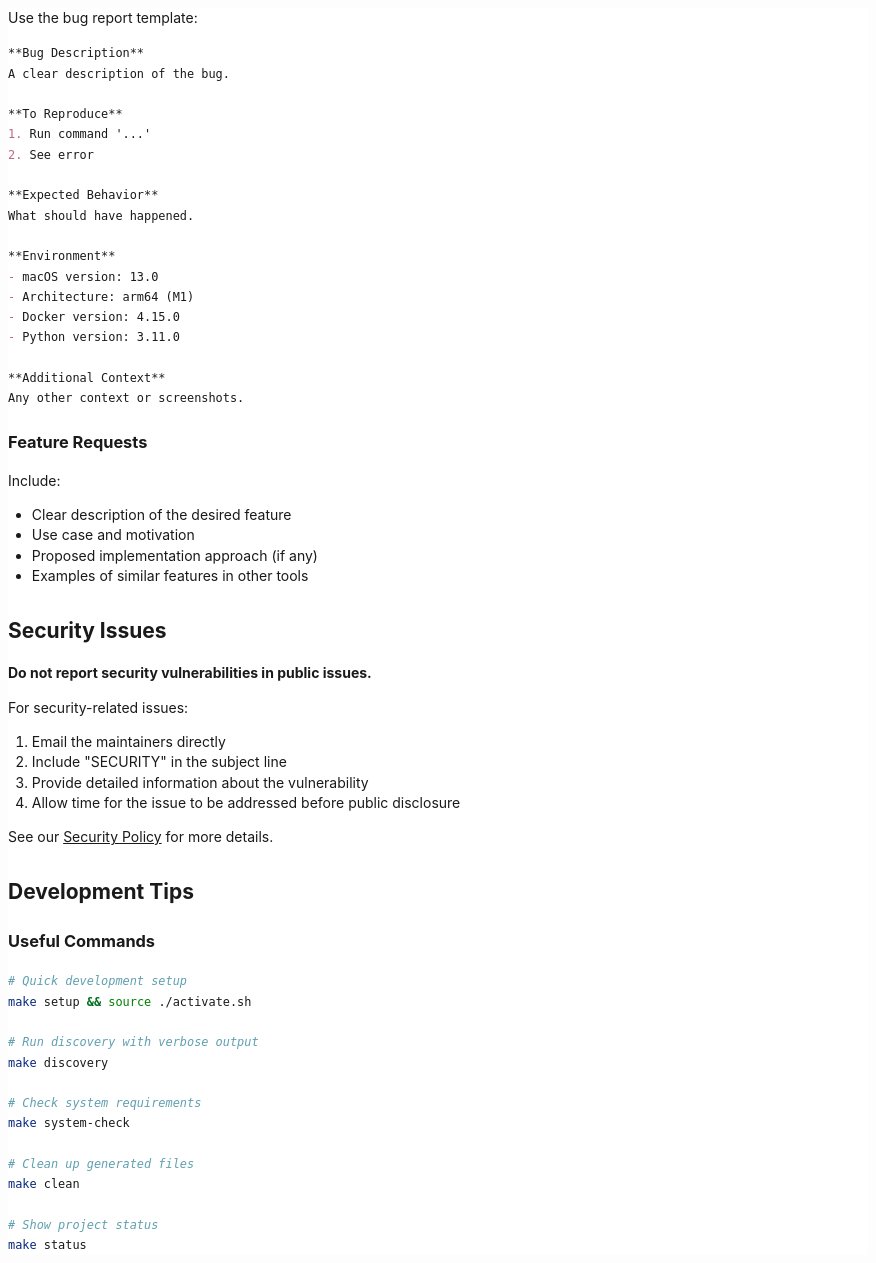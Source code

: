 Use the bug report template:
```markdown
**Bug Description**
A clear description of the bug.

**To Reproduce**
1. Run command '...'
2. See error

**Expected Behavior**
What should have happened.

**Environment**
- macOS version: 13.0
- Architecture: arm64 (M1)
- Docker version: 4.15.0
- Python version: 3.11.0

**Additional Context**
Any other context or screenshots.
```

### Feature Requests

Include:
- Clear description of the desired feature
- Use case and motivation
- Proposed implementation approach (if any)
- Examples of similar features in other tools

## Security Issues

**Do not report security vulnerabilities in public issues.**

For security-related issues:
1. Email the maintainers directly
2. Include "SECURITY" in the subject line
3. Provide detailed information about the vulnerability
4. Allow time for the issue to be addressed before public disclosure

See our [Security Policy](SECURITY.md) for more details.

## Development Tips

### Useful Commands

```bash
# Quick development setup
make setup && source ./activate.sh

# Run discovery with verbose output
make discovery

# Check system requirements
make system-check

# Clean up generated files
make clean

# Show project status
make status
```

